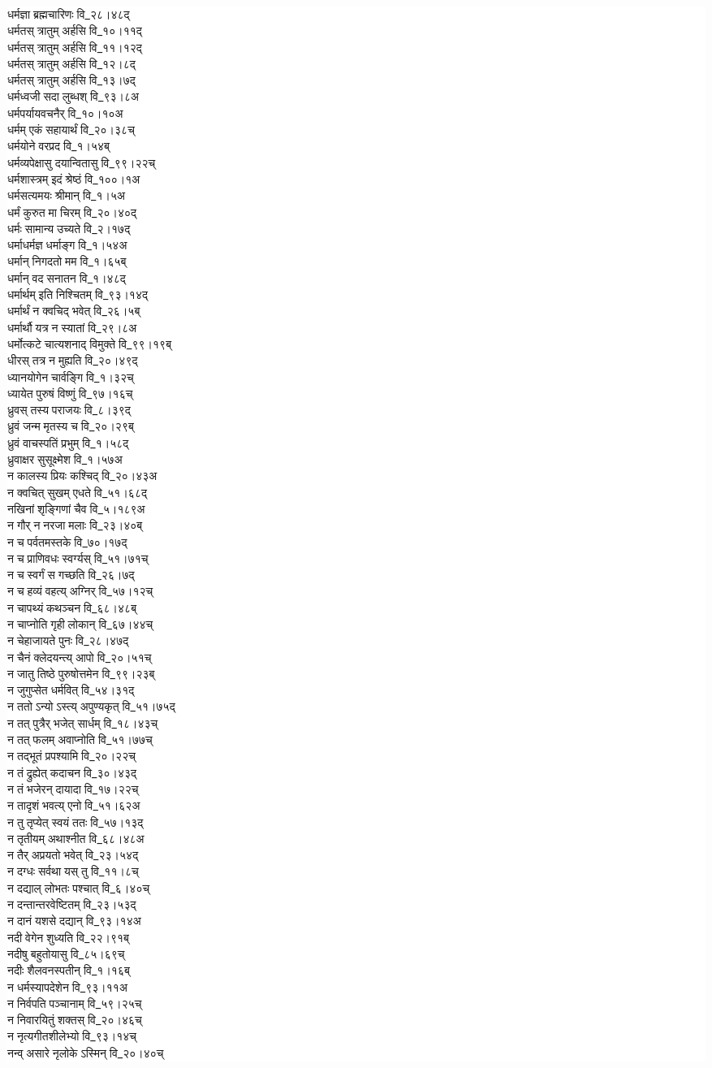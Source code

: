 धर्मज्ञा ब्रह्मचारिणः  वि_२८।४८द्  
धर्मतस् त्रातुम् अर्हसि  वि_१०।११द्  
धर्मतस् त्रातुम् अर्हसि  वि_११।१२द्  
धर्मतस् त्रातुम् अर्हसि  वि_१२।८द्  
धर्मतस् त्रातुम् अर्हसि  वि_१३।७द्  
धर्मध्वजी सदा लुब्धश्  वि_९३।८अ  
धर्मपर्यायवचनैर्  वि_१०।१०अ  
धर्मम् एकं सहायार्थं  वि_२०।३८च्  
धर्मयोने वरप्रद  वि_१।५४ब्  
धर्मव्यपेक्षासु दयान्वितासु  वि_९९।२२च्  
धर्मशास्त्रम् इदं श्रेष्ठं  वि_१००।१अ  
धर्मसत्यमयः श्रीमान्  वि_१।५अ  
धर्मं कुरुत मा चिरम्  वि_२०।४०द्  
धर्मः सामान्य उच्यते  वि_२।१७द्  
धर्माधर्मज्ञ धर्माङ्ग  वि_१।५४अ  
धर्मान् निगदतो मम  वि_१।६५ब्  
धर्मान् वद सनातन  वि_१।४८द्  
धर्मार्थम् इति निश्चितम्  वि_९३।१४द्  
धर्मार्थं न क्वचिद् भवेत्  वि_२६।५ब्  
धर्मार्थौ यत्र न स्यातां  वि_२९।८अ  
धर्मोत्कटे चात्यशनाद् विमुक्ते  वि_९९।१९ब्  
धीरस् तत्र न मुह्यति  वि_२०।४९द्  
ध्यानयोगेन चार्वङ्गि  वि_१।३२च्  
ध्यायेत पुरुषं विष्णुं  वि_९७।१६च्  
ध्रुवस् तस्य पराजयः  वि_८।३९द्  
ध्रुवं जन्म मृतस्य च  वि_२०।२९ब्  
ध्रुवं वाचस्पतिं प्रभुम्  वि_१।५८द्  
ध्रुवाक्षर सुसूक्ष्मेश  वि_१।५७अ  
न कालस्य प्रियः कश्चिद्  वि_२०।४३अ  
न क्वचित् सुखम् एधते  वि_५१।६८द्  
नखिनां शृङ्गिणां चैव  वि_५।१८९अ  
न गौर् न नरजा मलाः  वि_२३।४०ब्  
न च पर्वतमस्तके  वि_७०।१७द्  
न च प्राणिवधः स्वर्ग्यस्  वि_५१।७१च्  
न च स्वर्गं स गच्छति  वि_२६।७द्  
न च हव्यं वहत्य् अग्निर्  वि_५७।१२च्  
न चापथ्यं कथञ्चन  वि_६८।४८ब्  
न चाप्नोति गृही लोकान्  वि_६७।४४च्  
न चेहाजायते पुनः  वि_२८।४७द्  
न चैनं क्लेदयन्त्य् आपो  वि_२०।५१च्  
न जातु तिष्ठे पुरुषोत्तमेन  वि_९९।२३ब्  
न जुगुप्सेत धर्मवित्  वि_५४।३१द्  
न ततो ऽन्यो ऽस्त्य् अपुण्यकृत्  वि_५१।७५द्  
न तत् पुत्रैर् भजेत् सार्धम्  वि_१८।४३च्  
न तत् फलम् अवाप्नोति  वि_५१।७७च्  
न तद्भूतं प्रपश्यामि  वि_२०।२२च्  
न तं द्रुह्येत् कदाचन  वि_३०।४३द्  
न तं भजेरन् दायादा  वि_१७।२२च्  
न तादृशं भवत्य् एनो  वि_५१।६२अ  
न तु तृप्येत् स्वयं ततः  वि_५७।१३द्  
न तृतीयम् अथाश्नीत  वि_६८।४८अ  
न तैर् अप्रयतो भवेत्  वि_२३।५४द्  
न दग्धः सर्वथा यस् तु  वि_११।८च्  
न दद्याल् लोभतः पश्चात्  वि_६।४०च्  
न दन्तान्तरवेष्टितम्  वि_२३।५३द्  
न दानं यशसे दद्यान्  वि_९३।१४अ  
नदी वेगेन शुध्यति  वि_२२।९१ब्  
नदीषु बहुतोयासु  वि_८५।६९च्  
नदीः शैलवनस्पतीन्  वि_१।१६ब्  
न धर्मस्यापदेशेन  वि_९३।११अ  
न निर्वपति पञ्चानाम्  वि_५९।२५च्  
न निवारयितुं शक्तस्  वि_२०।४६च्  
न नृत्यगीतशीलेभ्यो  वि_९३।१४च्  
नन्व् असारे नृलोके ऽस्मिन्  वि_२०।४०च्  